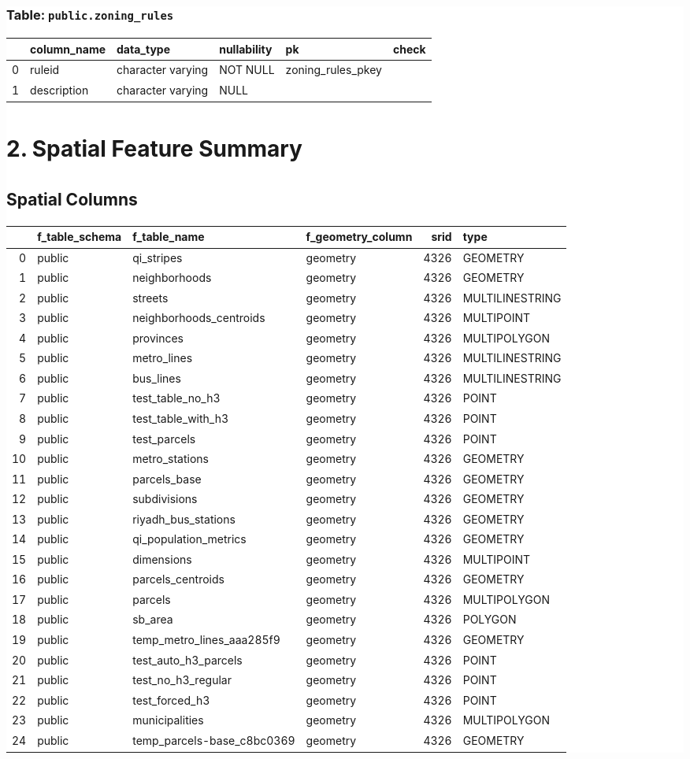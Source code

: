 ### Table: `public.zoning_rules`
|    | column_name   | data_type         | nullability   | pk                | check   |
|---:|:--------------|:------------------|:--------------|:------------------|:--------|
|  0 | ruleid        | character varying | NOT NULL      | zoning_rules_pkey |         |
|  1 | description   | character varying | NULL          |                   |         |

# 2. Spatial Feature Summary

## Spatial Columns
|    | f_table_schema   | f_table_name               | f_geometry_column   |   srid | type            |
|---:|:-----------------|:---------------------------|:--------------------|-------:|:----------------|
|  0 | public           | qi_stripes                 | geometry            |   4326 | GEOMETRY        |
|  1 | public           | neighborhoods              | geometry            |   4326 | GEOMETRY        |
|  2 | public           | streets                    | geometry            |   4326 | MULTILINESTRING |
|  3 | public           | neighborhoods_centroids    | geometry            |   4326 | MULTIPOINT      |
|  4 | public           | provinces                  | geometry            |   4326 | MULTIPOLYGON    |
|  5 | public           | metro_lines                | geometry            |   4326 | MULTILINESTRING |
|  6 | public           | bus_lines                  | geometry            |   4326 | MULTILINESTRING |
|  7 | public           | test_table_no_h3           | geometry            |   4326 | POINT           |
|  8 | public           | test_table_with_h3         | geometry            |   4326 | POINT           |
|  9 | public           | test_parcels               | geometry            |   4326 | POINT           |
| 10 | public           | metro_stations             | geometry            |   4326 | GEOMETRY        |
| 11 | public           | parcels_base               | geometry            |   4326 | GEOMETRY        |
| 12 | public           | subdivisions               | geometry            |   4326 | GEOMETRY        |
| 13 | public           | riyadh_bus_stations        | geometry            |   4326 | GEOMETRY        |
| 14 | public           | qi_population_metrics      | geometry            |   4326 | GEOMETRY        |
| 15 | public           | dimensions                 | geometry            |   4326 | MULTIPOINT      |
| 16 | public           | parcels_centroids          | geometry            |   4326 | GEOMETRY        |
| 17 | public           | parcels                    | geometry            |   4326 | MULTIPOLYGON    |
| 18 | public           | sb_area                    | geometry            |   4326 | POLYGON         |
| 19 | public           | temp_metro_lines_aaa285f9  | geometry            |   4326 | GEOMETRY        |
| 20 | public           | test_auto_h3_parcels       | geometry            |   4326 | POINT           |
| 21 | public           | test_no_h3_regular         | geometry            |   4326 | POINT           |
| 22 | public           | test_forced_h3             | geometry            |   4326 | POINT           |
| 23 | public           | municipalities             | geometry            |   4326 | MULTIPOLYGON    |
| 24 | public           | temp_parcels-base_c8bc0369 | geometry            |   4326 | GEOMETRY        |
